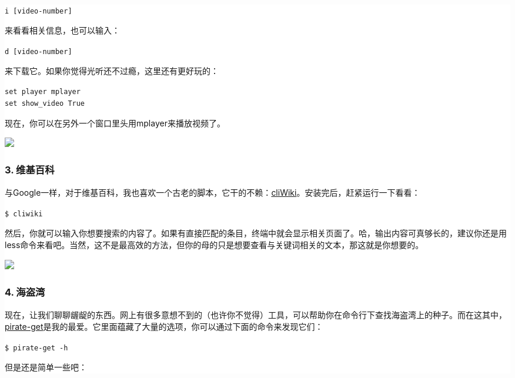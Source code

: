 ```
i [video-number]

```

来看看相关信息，也可以输入：



```
d [video-number]

```

来下载它。如果你觉得光听还不过瘾，这里还有更好玩的：



```
set player mplayer
set show_video True 

```

现在，你可以在另外一个窗口里头用mplayer来播放视频了。


![](/data/attachment/album/201407/27/170859qj4n4nhyuaxb0uwt.jpg)


### 3. 维基百科


与Google一样，对于维基百科，我也喜欢一个古老的脚本，它干的不赖：[cliWiki](https://github.com/AnirudhBhat/cliWiki.py)。安装完后，赶紧运行一下看看：



```
$ cliwiki 

```

然后，你就可以输入你想要搜索的内容了。如果有直接匹配的条目，终端中就会显示相关页面了。哈，输出内容可真够长的，建议你还是用less命令来看吧。当然，这不是最高效的方法，但你的母的只是想要查看与关键词相关的文本，那这就是你想要的。


![](/data/attachment/album/201407/27/170920gg1srzqqf4cccqx0.jpg)


### 4. 海盗湾


现在，让我们聊聊龌龊的东西。网上有很多意想不到的（也许你不觉得）工具，可以帮助你在命令行下查找海盗湾上的种子。而在这其中，[pirate-get](https://github.com/vikstrous/pirate-get)是我的最爱。它里面蕴藏了大量的选项，你可以通过下面的命令来发现它们：



```
$ pirate-get -h

```

但是还是简单一些吧：
